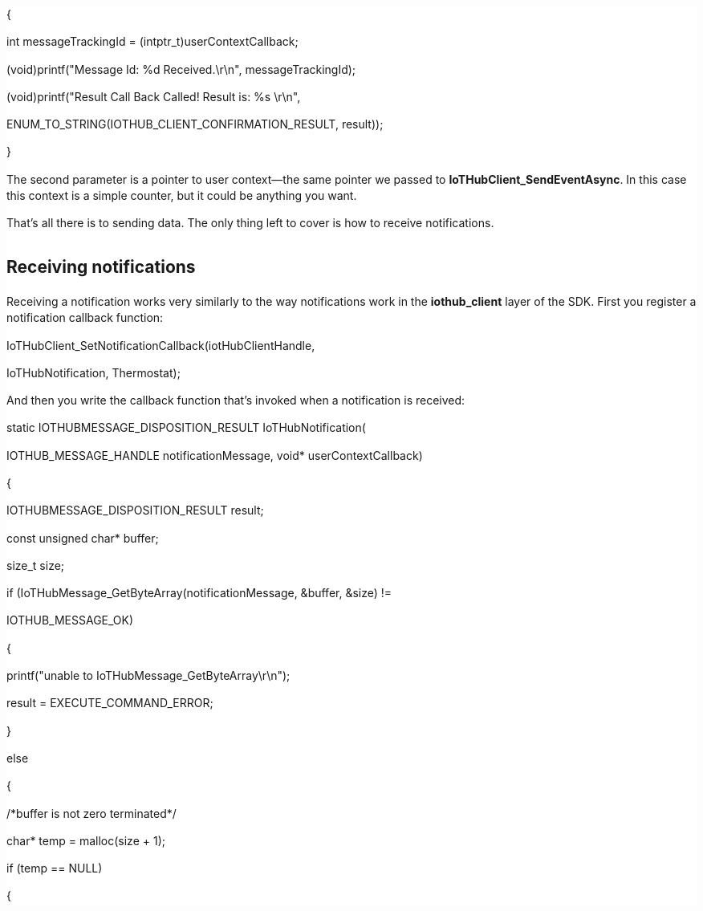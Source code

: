 {

int messageTrackingId = (intptr\_t)userContextCallback;

(void)printf("Message Id: %d Received.\\r\\n", messageTrackingId);

(void)printf("Result Call Back Called! Result is: %s \\r\\n",

ENUM\_TO\_STRING(IOTHUB\_CLIENT\_CONFIRMATION\_RESULT, result));

}

The second parameter is a pointer to user context—the same pointer we passed to **IoTHubClient\_SendEventAsync**. In this case this context is a simple counter, but it could be anything you want.

That’s all there is to sending data. The only thing left to cover is how to receive notifications.

## Receiving notifications

Receiving a notification works very similarly to the way notifications work in the **iothub\_client** layer of the SDK. First you register a notification callback function:

IoTHubClient\_SetNotificationCallback(iotHubClientHandle,

IoTHubNotification, Thermostat);

And then you write the callback function that’s invoked when a notification is received:

static IOTHUBMESSAGE\_DISPOSITION\_RESULT IoTHubNotification(

IOTHUB\_MESSAGE\_HANDLE notificationMessage, void\* userContextCallback)

{

IOTHUBMESSAGE\_DISPOSITION\_RESULT result;

const unsigned char\* buffer;

size\_t size;

if (IoTHubMessage\_GetByteArray(notificationMessage, &buffer, &size) !=

IOTHUB\_MESSAGE\_OK)

{

printf("unable to IoTHubMessage\_GetByteArray\\r\\n");

result = EXECUTE\_COMMAND\_ERROR;

}

else

{

/\*buffer is not zero terminated\*/

char\* temp = malloc(size + 1);

if (temp == NULL)

{
